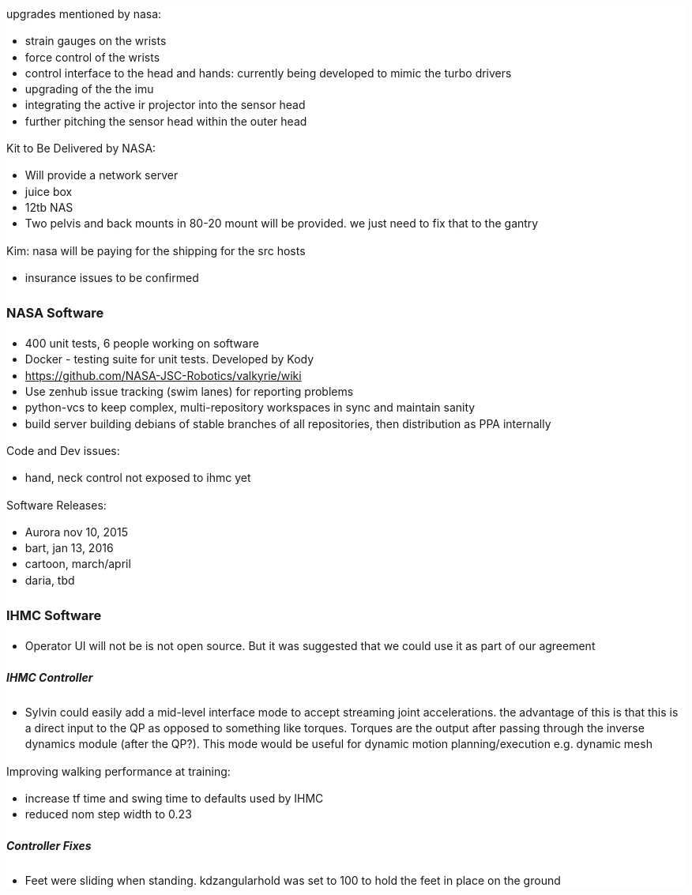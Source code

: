 upgrades mentioned by nasa:
- strain gauges on the wrists
- force control of the wrists
- control interface to the head and hands: currently being developed to mimic the turbo drivers 
- upgrading of the the imu
- integrating the active ir projector into the sensor head
- further pitching the sensor head within the outer head

Kit to Be Delivered by NASA:
- Will provide a network server
- juice box
- 12tb NAS
- Two pelvis and back mounts in 80-20 mount will be provided. we just need to fix that to the gantry

Kim: nasa will be paying for the shipping for the src hosts
- insurance issues to be confirmed


### NASA Software
* 400 unit tests, 6 people working on software
* Docker - testing suite for unit tests. Developed by Kody
* https://github.com/NASA-JSC-Robotics/valkyrie/wiki
* Use zenhub issue tracking (swim lanes) for reporting problems
* python-vcs to keep complex, multi-repository workspaces in sync and maintain sanity
* build server building debians of stable branches of all repositories, then distribution as PPA internally

Code and Dev issues:
* hand, neck control not exposed to ihmc yet

Software Releases:
* Aurora nov 10, 2015
* bart, jan 13, 2016
* cartoon, march/april
* daria, tbd

### IHMC Software
* Operator UI will not be is not open source. But it was suggested that we could use it as part of our agreement

##### IHMC Controller
* Sylvin could easily add a mid-level interface mode to accept streaming joint accelerations. the advantage of this is that this is a direct input to the QP as opposed to something like torques. Torques are the output after passing through the inverse dynamics module (after the QP?). This mode would be useful for dynamic motion planning/execution e.g. dynamic mesh

Improving walking performance at training:
* increase tf time and swing time to defaults used by IHMC
* reduced nom step width to 0.23

##### Controller Fixes
* Feet were sliding when standing. kdzangularhold was set to 100 to hold the feet in place on the ground
